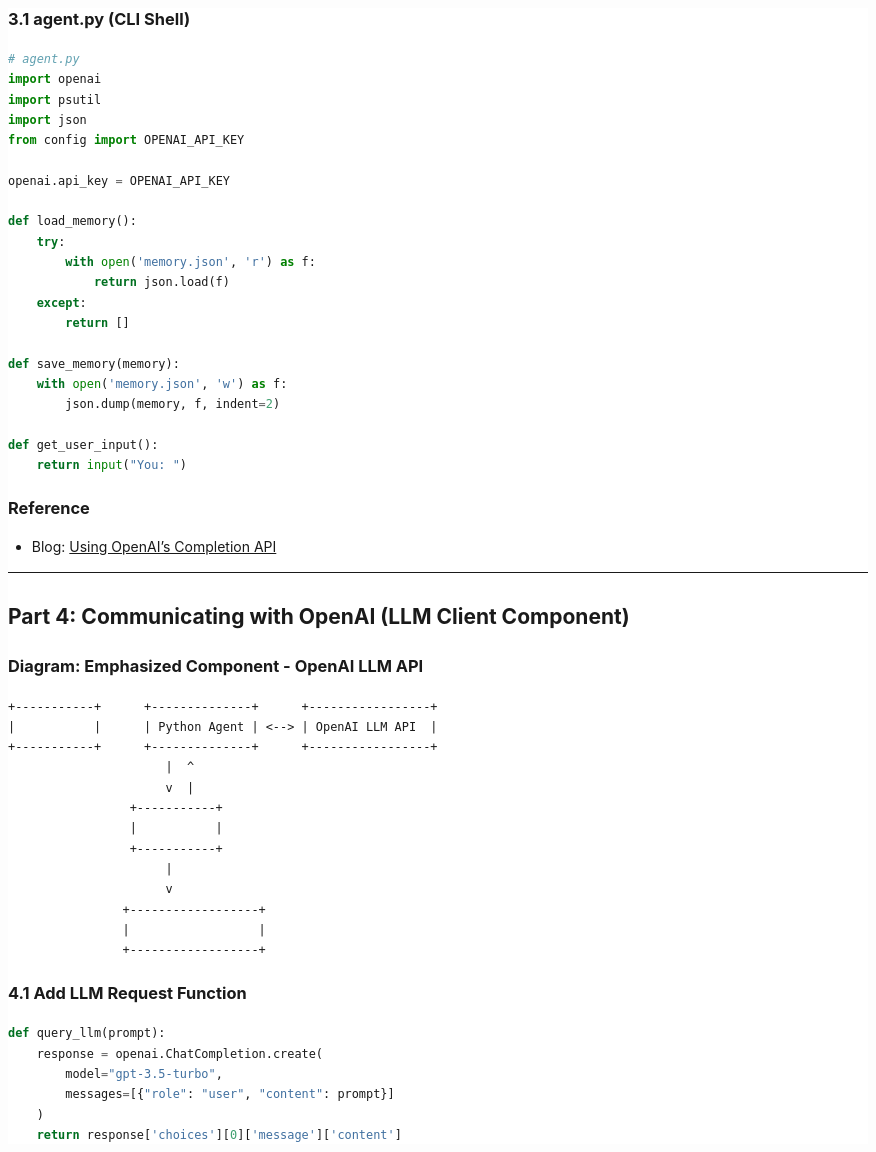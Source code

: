 ### 3.1 agent.py (CLI Shell)
```python
# agent.py
import openai
import psutil
import json
from config import OPENAI_API_KEY

openai.api_key = OPENAI_API_KEY

def load_memory():
    try:
        with open('memory.json', 'r') as f:
            return json.load(f)
    except:
        return []

def save_memory(memory):
    with open('memory.json', 'w') as f:
        json.dump(memory, f, indent=2)

def get_user_input():
    return input("You: ")
```

### Reference
- Blog: [Using OpenAI’s Completion API](https://platform.openai.com/docs/guides/gpt)

---

## Part 4: Communicating with OpenAI (LLM Client Component)

### Diagram: Emphasized Component - OpenAI LLM API
```
+-----------+      +--------------+      +-----------------+
|           |      | Python Agent | <--> | OpenAI LLM API  |
+-----------+      +--------------+      +-----------------+
                      |  ^
                      v  |
                 +-----------+
                 |           |
                 +-----------+
                      |
                      v
                +------------------+
                |                  |
                +------------------+
```

### 4.1 Add LLM Request Function
```python
def query_llm(prompt):
    response = openai.ChatCompletion.create(
        model="gpt-3.5-turbo",
        messages=[{"role": "user", "content": prompt}]
    )
    return response['choices'][0]['message']['content']
```
